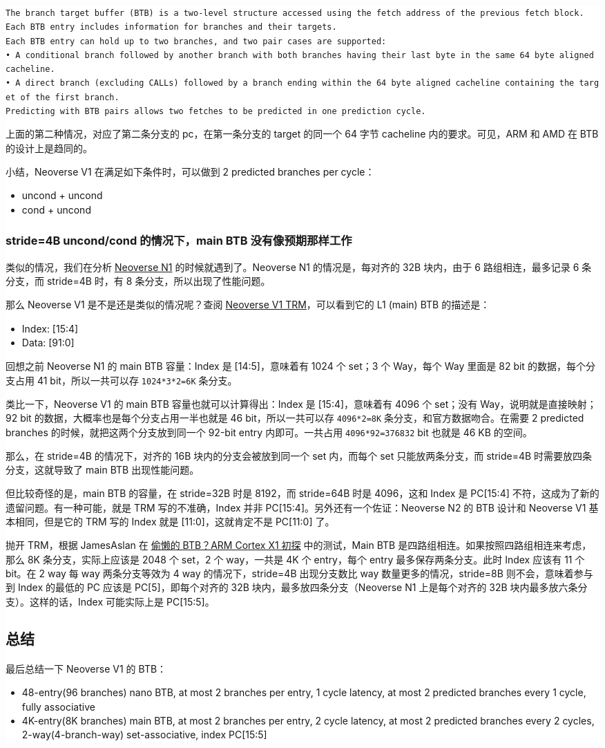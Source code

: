 ```
The branch target buffer (BTB) is a two-level structure accessed using the fetch address of the previous fetch block.
Each BTB entry includes information for branches and their targets.
Each BTB entry can hold up to two branches, and two pair cases are supported:
• A conditional branch followed by another branch with both branches having their last byte in the same 64 byte aligned cacheline.
• A direct branch (excluding CALLs) followed by a branch ending within the 64 byte aligned cacheline containing the target of the first branch.
Predicting with BTB pairs allows two fetches to be predicted in one prediction cycle.
```

上面的第二种情况，对应了第二条分支的 pc，在第一条分支的 target 的同一个 64 字节 cacheline 内的要求。可见，ARM 和 AMD 在 BTB 的设计上是趋同的。

小结，Neoverse V1 在满足如下条件时，可以做到 2 predicted branches per cycle：

- uncond + uncond
- cond + uncond

### stride=4B uncond/cond 的情况下，main BTB 没有像预期那样工作

类似的情况，我们在分析 [Neoverse N1](./arm-neoverse-n1-btb.md) 的时候就遇到了。Neoverse N1 的情况是，每对齐的 32B 块内，由于 6 路组相连，最多记录 6 条分支，而 stride=4B 时，有 8 条分支，所以出现了性能问题。

那么 Neoverse V1 是不是还是类似的情况呢？查阅 [Neoverse V1 TRM](https://developer.arm.com/documentation/101427/latest/)，可以看到它的 L1 (main) BTB 的描述是：

- Index: [15:4]
- Data: [91:0]

回想之前 Neoverse N1 的 main BTB 容量：Index 是 [14:5]，意味着有 1024 个 set；3 个 Way，每个 Way 里面是 82 bit 的数据，每个分支占用 41 bit，所以一共可以存 `1024*3*2=6K` 条分支。

类比一下，Neoverse V1 的 main BTB 容量也就可以计算得出：Index 是 [15:4]，意味着有 4096 个 set；没有 Way，说明就是直接映射；92 bit 的数据，大概率也是每个分支占用一半也就是 46 bit，所以一共可以存 `4096*2=8K` 条分支，和官方数据吻合。在需要 2 predicted branches 的时候，就把这两个分支放到同一个 92-bit entry 内即可。一共占用 `4096*92=376832` bit 也就是 46 KB 的空间。

那么，在 stride=4B 的情况下，对齐的 16B 块内的分支会被放到同一个 set 内，而每个 set 只能放两条分支，而 stride=4B 时需要放四条分支，这就导致了 main BTB 出现性能问题。

但比较奇怪的是，main BTB 的容量，在 stride=32B 时是 8192，而 stride=64B 时是 4096，这和 Index 是 PC[15:4] 不符，这成为了新的遗留问题。有一种可能，就是 TRM 写的不准确，Index 并非 PC[15:4]。另外还有一个佐证：Neoverse N2 的 BTB 设计和 Neoverse V1 基本相同，但是它的 TRM 写的 Index 就是 [11:0]，这就肯定不是 PC[11:0] 了。

抛开 TRM，根据 JamesAslan 在 [偷懒的 BTB？ARM Cortex X1 初探](https://zhuanlan.zhihu.com/p/595585895) 中的测试，Main BTB 是四路组相连。如果按照四路组相连来考虑，那么 8K 条分支，实际上应该是 2048 个 set，2 个 way，一共是 4K 个 entry，每个 entry 最多保存两条分支。此时 Index 应该有 11 个 bit。在 2 way 每 way 两条分支等效为 4 way 的情况下，stride=4B 出现分支数比 way 数量更多的情况，stride=8B 则不会，意味着参与到 Index 的最低的 PC 应该是 PC[5]，即每个对齐的 32B 块内，最多放四条分支（Neoverse N1 上是每个对齐的 32B 块内最多放六条分支）。这样的话，Index 可能实际上是 PC[15:5]。

## 总结

最后总结一下 Neoverse V1 的 BTB：

- 48-entry(96 branches) nano BTB, at most 2 branches per entry, 1 cycle latency, at most 2 predicted branches every 1 cycle, fully associative
- 4K-entry(8K branches) main BTB, at most 2 branches per entry, 2 cycle latency, at most 2 predicted branches every 2 cycles, 2-way(4-branch-way) set-associative, index PC[15:5]
